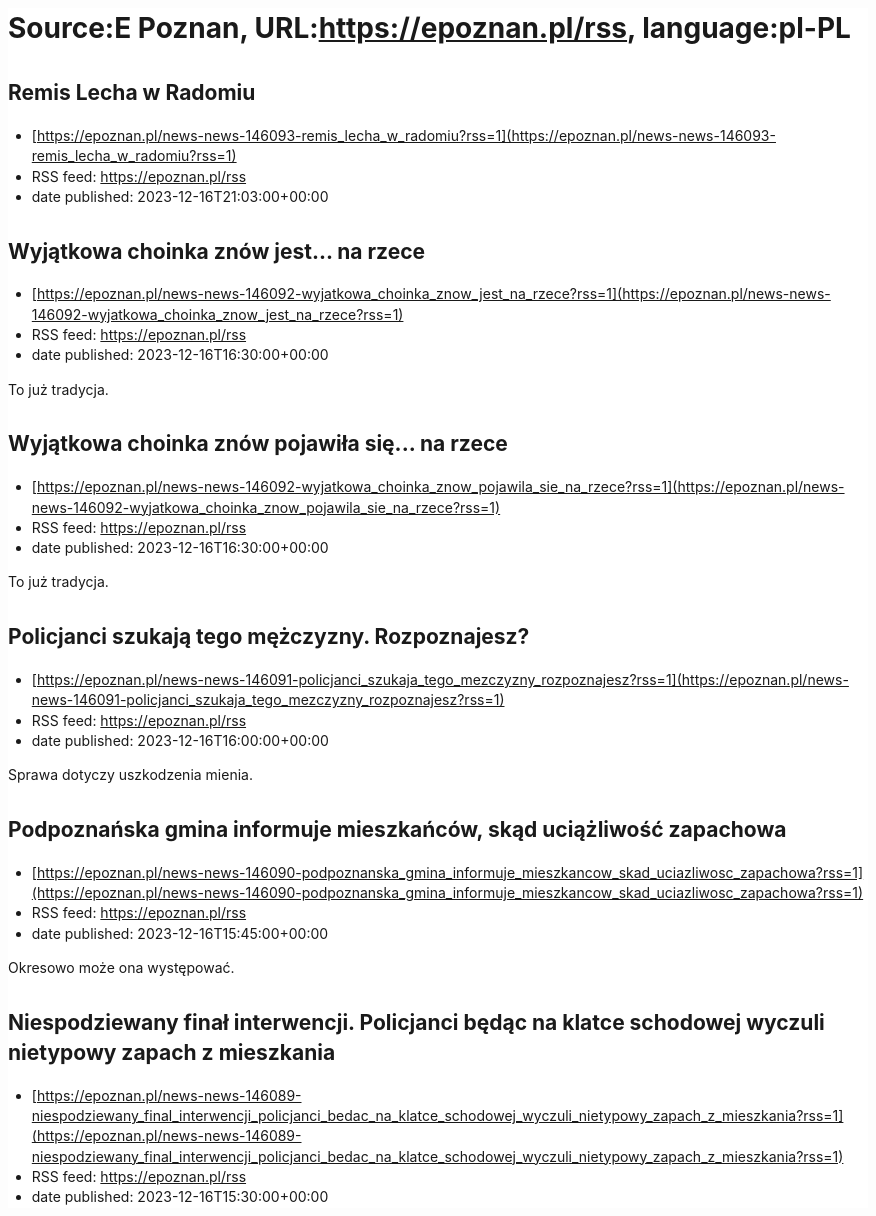 # Source:E Poznan, URL:https://epoznan.pl/rss, language:pl-PL

## Remis Lecha w Radomiu
 - [https://epoznan.pl/news-news-146093-remis_lecha_w_radomiu?rss=1](https://epoznan.pl/news-news-146093-remis_lecha_w_radomiu?rss=1)
 - RSS feed: https://epoznan.pl/rss
 - date published: 2023-12-16T21:03:00+00:00



## Wyjątkowa choinka znów jest... na rzece
 - [https://epoznan.pl/news-news-146092-wyjatkowa_choinka_znow_jest_na_rzece?rss=1](https://epoznan.pl/news-news-146092-wyjatkowa_choinka_znow_jest_na_rzece?rss=1)
 - RSS feed: https://epoznan.pl/rss
 - date published: 2023-12-16T16:30:00+00:00

To już tradycja.

## Wyjątkowa choinka znów pojawiła się... na rzece
 - [https://epoznan.pl/news-news-146092-wyjatkowa_choinka_znow_pojawila_sie_na_rzece?rss=1](https://epoznan.pl/news-news-146092-wyjatkowa_choinka_znow_pojawila_sie_na_rzece?rss=1)
 - RSS feed: https://epoznan.pl/rss
 - date published: 2023-12-16T16:30:00+00:00

To już tradycja.

## Policjanci szukają tego mężczyzny. Rozpoznajesz?
 - [https://epoznan.pl/news-news-146091-policjanci_szukaja_tego_mezczyzny_rozpoznajesz?rss=1](https://epoznan.pl/news-news-146091-policjanci_szukaja_tego_mezczyzny_rozpoznajesz?rss=1)
 - RSS feed: https://epoznan.pl/rss
 - date published: 2023-12-16T16:00:00+00:00

Sprawa dotyczy uszkodzenia mienia.

## Podpoznańska gmina informuje mieszkańców, skąd uciążliwość zapachowa
 - [https://epoznan.pl/news-news-146090-podpoznanska_gmina_informuje_mieszkancow_skad_uciazliwosc_zapachowa?rss=1](https://epoznan.pl/news-news-146090-podpoznanska_gmina_informuje_mieszkancow_skad_uciazliwosc_zapachowa?rss=1)
 - RSS feed: https://epoznan.pl/rss
 - date published: 2023-12-16T15:45:00+00:00

Okresowo może ona występować.

## Niespodziewany finał interwencji. Policjanci będąc na klatce schodowej wyczuli nietypowy zapach z mieszkania
 - [https://epoznan.pl/news-news-146089-niespodziewany_final_interwencji_policjanci_bedac_na_klatce_schodowej_wyczuli_nietypowy_zapach_z_mieszkania?rss=1](https://epoznan.pl/news-news-146089-niespodziewany_final_interwencji_policjanci_bedac_na_klatce_schodowej_wyczuli_nietypowy_zapach_z_mieszkania?rss=1)
 - RSS feed: https://epoznan.pl/rss
 - date published: 2023-12-16T15:30:00+00:00
